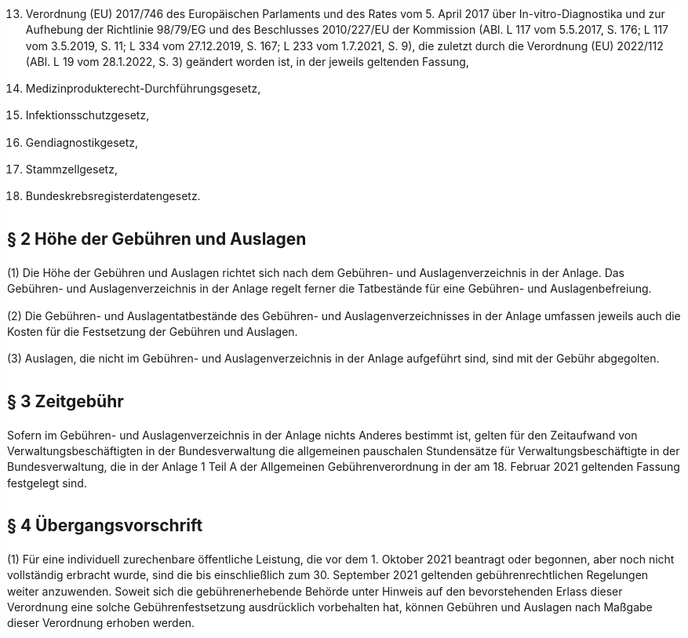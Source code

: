 
13. Verordnung (EU) 2017/746 des Europäischen Parlaments und des Rates vom
    5\. April 2017 über In-vitro-Diagnostika und zur Aufhebung der
    Richtlinie 98/79/EG und des Beschlusses 2010/227/EU der Kommission
    (ABl. L 117 vom 5.5.2017, S. 176; L 117 vom 3.5.2019, S. 11; L 334 vom
    27\.12.2019, S. 167; L 233 vom 1.7.2021, S. 9), die zuletzt durch die
    Verordnung (EU) 2022/112 (ABl. L 19 vom 28.1.2022, S. 3) geändert
    worden ist, in der jeweils geltenden Fassung,


14. Medizinprodukterecht-Durchführungsgesetz,


15. Infektionsschutzgesetz,


16. Gendiagnostikgesetz,


17. Stammzellgesetz,


18. Bundeskrebsregisterdatengesetz.





## § 2 Höhe der Gebühren und Auslagen

(1) Die Höhe der Gebühren und Auslagen richtet sich nach dem Gebühren-
und Auslagenverzeichnis in der Anlage. Das Gebühren- und
Auslagenverzeichnis in der Anlage regelt ferner die Tatbestände für
eine Gebühren- und Auslagenbefreiung.

(2) Die Gebühren- und Auslagentatbestände des Gebühren- und
Auslagenverzeichnisses in der Anlage umfassen jeweils auch die Kosten
für die Festsetzung der Gebühren und Auslagen.

(3) Auslagen, die nicht im Gebühren- und Auslagenverzeichnis in der
Anlage aufgeführt sind, sind mit der Gebühr abgegolten.


## § 3 Zeitgebühr

Sofern im Gebühren- und Auslagenverzeichnis in der Anlage nichts
Anderes bestimmt ist, gelten für den Zeitaufwand von
Verwaltungsbeschäftigten in der Bundesverwaltung die allgemeinen
pauschalen Stundensätze für Verwaltungsbeschäftigte in der
Bundesverwaltung, die in der Anlage 1 Teil A der Allgemeinen
Gebührenverordnung in der am 18. Februar 2021 geltenden Fassung
festgelegt sind.


## § 4 Übergangsvorschrift

(1) Für eine individuell zurechenbare öffentliche Leistung, die vor
dem 1. Oktober 2021 beantragt oder begonnen, aber noch nicht
vollständig erbracht wurde, sind die bis einschließlich zum 30.
September 2021 geltenden gebührenrechtlichen Regelungen weiter
anzuwenden. Soweit sich die gebührenerhebende Behörde unter Hinweis
auf den bevorstehenden Erlass dieser Verordnung eine solche
Gebührenfestsetzung ausdrücklich vorbehalten hat, können Gebühren und
Auslagen nach Maßgabe dieser Verordnung erhoben werden.
